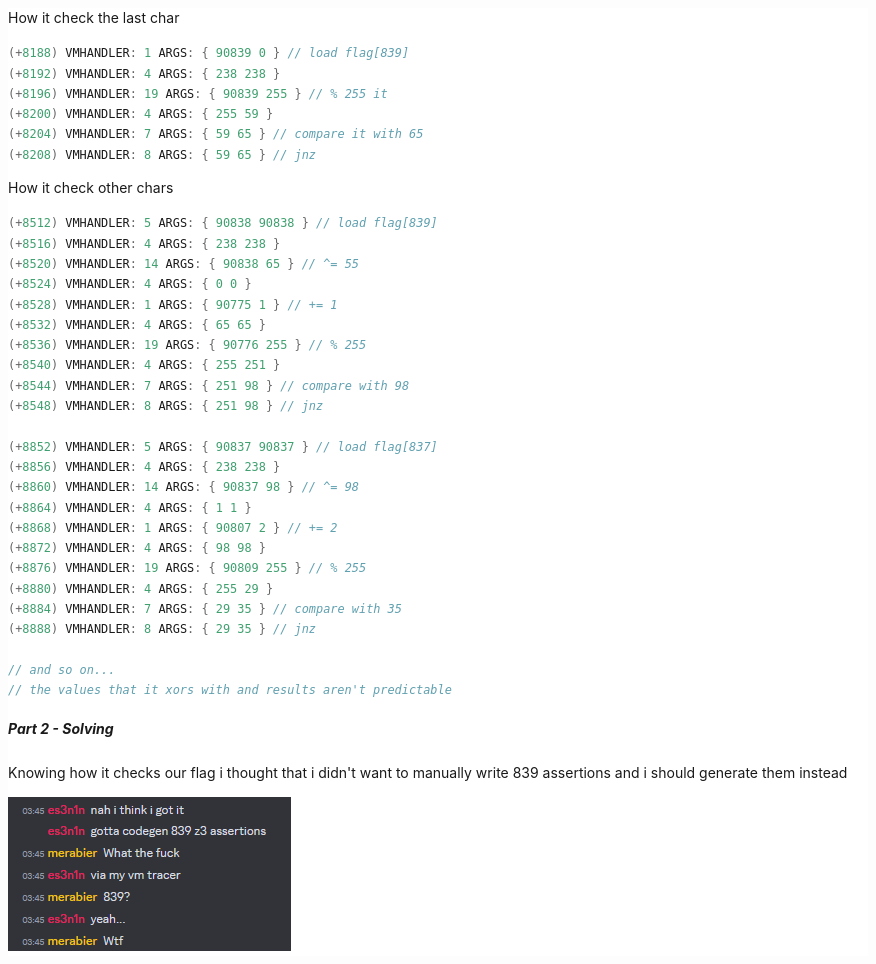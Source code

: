 How it check the last char
```cpp
(+8188) VMHANDLER: 1 ARGS: { 90839 0 } // load flag[839]
(+8192) VMHANDLER: 4 ARGS: { 238 238 }
(+8196) VMHANDLER: 19 ARGS: { 90839 255 } // % 255 it
(+8200) VMHANDLER: 4 ARGS: { 255 59 }
(+8204) VMHANDLER: 7 ARGS: { 59 65 } // compare it with 65
(+8208) VMHANDLER: 8 ARGS: { 59 65 } // jnz
```

How it check other chars
```cpp
(+8512) VMHANDLER: 5 ARGS: { 90838 90838 } // load flag[839]
(+8516) VMHANDLER: 4 ARGS: { 238 238 }
(+8520) VMHANDLER: 14 ARGS: { 90838 65 } // ^= 55
(+8524) VMHANDLER: 4 ARGS: { 0 0 }
(+8528) VMHANDLER: 1 ARGS: { 90775 1 } // += 1
(+8532) VMHANDLER: 4 ARGS: { 65 65 }
(+8536) VMHANDLER: 19 ARGS: { 90776 255 } // % 255
(+8540) VMHANDLER: 4 ARGS: { 255 251 }
(+8544) VMHANDLER: 7 ARGS: { 251 98 } // compare with 98
(+8548) VMHANDLER: 8 ARGS: { 251 98 } // jnz

(+8852) VMHANDLER: 5 ARGS: { 90837 90837 } // load flag[837]
(+8856) VMHANDLER: 4 ARGS: { 238 238 }
(+8860) VMHANDLER: 14 ARGS: { 90837 98 } // ^= 98
(+8864) VMHANDLER: 4 ARGS: { 1 1 }
(+8868) VMHANDLER: 1 ARGS: { 90807 2 } // += 2
(+8872) VMHANDLER: 4 ARGS: { 98 98 } 
(+8876) VMHANDLER: 19 ARGS: { 90809 255 } // % 255
(+8880) VMHANDLER: 4 ARGS: { 255 29 }
(+8884) VMHANDLER: 7 ARGS: { 29 35 } // compare with 35
(+8888) VMHANDLER: 8 ARGS: { 29 35 } // jnz

// and so on...
// the values that it xors with and results aren't predictable
```

##### Part 2 - Solving

Knowing how it checks our flag i thought that i didn't want to manually write 839 assertions and i should generate them instead

![meme](./img/meme.png)
